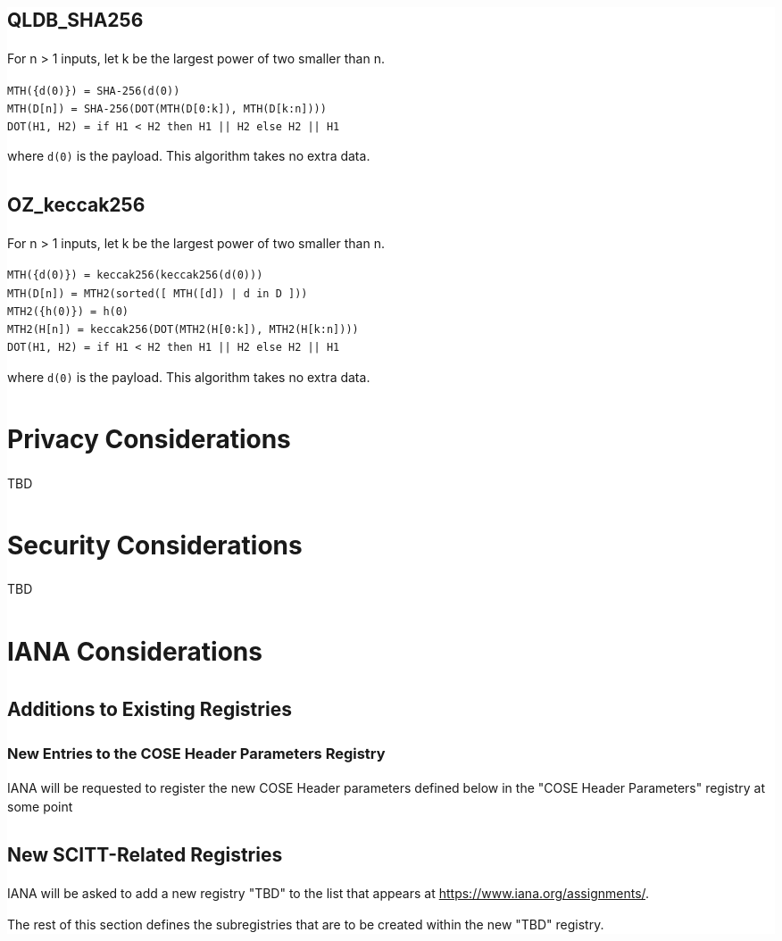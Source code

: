 ## QLDB_SHA256

For n > 1 inputs, let k be the largest power of two smaller than n.

~~~~
MTH({d(0)}) = SHA-256(d(0))
MTH(D[n]) = SHA-256(DOT(MTH(D[0:k]), MTH(D[k:n])))
DOT(H1, H2) = if H1 < H2 then H1 || H2 else H2 || H1
~~~~

where `d(0)` is the payload. This algorithm takes no extra data.

## OZ_keccak256

For n > 1 inputs, let k be the largest power of two smaller than n.

~~~~
MTH({d(0)}) = keccak256(keccak256(d(0)))
MTH(D[n]) = MTH2(sorted([ MTH([d]) | d in D ]))
MTH2({h(0)}) = h(0)
MTH2(H[n]) = keccak256(DOT(MTH2(H[0:k]), MTH2(H[k:n])))
DOT(H1, H2) = if H1 < H2 then H1 || H2 else H2 || H1
~~~~

where `d(0)` is the payload. This algorithm takes no extra data.

# Privacy Considerations

TBD

# Security Considerations

TBD

# IANA Considerations

## Additions to Existing Registries

### New Entries to the COSE Header Parameters Registry

IANA will be requested to register the new COSE Header parameters defined below in the "COSE Header Parameters" registry at some point

## New SCITT-Related Registries

IANA will be asked to add a new registry "TBD" to the list that appears at https://www.iana.org/assignments/.

The rest of this section defines the subregistries that are to be created within the new "TBD" registry.

